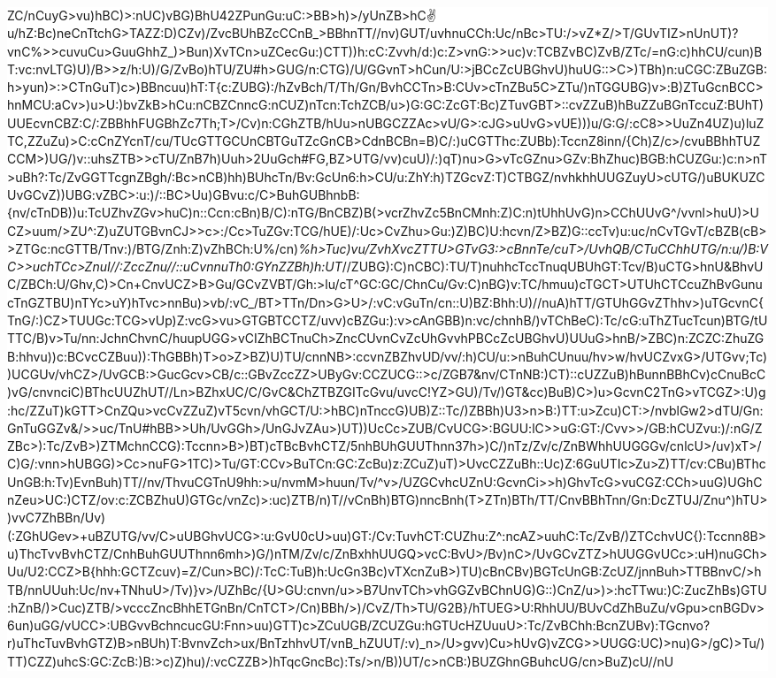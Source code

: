 ZC/nCuyG>vu)hBC)>:nUC)vBG)BhU42ZPunGu:uC:>BB>h)>/yUnZB>hC:v:u/hZ:Bc)neCnTtchG>TAZZ:D)CZv)/ZvcBUhBZcCCnB_>BBhnTT//nv)GUT/uvhnuCCh:Uc/nBc>TU:/>vZ*Z/>T/GUvTIZ>nUnUT)?vnC%>>cuvuCu>GuuGhhZ_)>Bun)XvTCn>uZCecGu:)CTT))h:cC:Zvvh/d:)c:Z>vnG:>>uc)v:TCBZvBC)ZvB/ZTc/=nG:c)hhCU/cun)BT:vc:nvLTG)U)/B>>z/h:U)/G/ZvBo)hTU/ZU#h>GUG/n:CTG)/U/GGvnT>hCun/U:>jBCcZcUBGhvU)huUG::>C>)TBh)n:uCGC:ZBuZGB:h>yun)>:>CTnGuT)c>)BBncuu)hT:T{c:ZUBG):/hZvBch/T/Th/Gn/BvhCCTn>B:CUv>cTnZBu5C>ZTu/)nTGGUBG)v>:B)ZTuGcnBCC>hnMCU:aCv>)u>U:)bvZkB>hCu:nCBZCnncG:nCUZ)nTcn:TchZCB/u>)G:GC:ZcGT:Bc)ZTuvGBT>::cvZZuB)hBuZZuBGnTccuZ:BUhT)UUEcvnCBZ:C/:ZBBhhFUGBhZc7Th;T>/Cv)n:CGhZTB/hUu>nUBGCZZAc>vU/G>:cJG>uUvG>vUE)))u/G:G/:cC8>>UuZn4UZ)u)luZTC,ZZuZu)>C:cCnZYcnT/cu/TUcGTTGCUnCBTGuTZcGnCB>CdnBCBn=B)C/:)uCGTThc:ZUBb):TccnZ8inn/{Ch)Z/c>/cvuBBhhTUZCCM>)UG/)v::uhsZTB>>cTU/ZnB7h)Uuh>2UuGch#FG,BZ>UTG/vv)cuU)/:)qT)nu>G>vTcGZnu>GZv:BhZhuc)BGB:hCUZGu:)c:n>nT>uBh?:Tc/ZvGGTTcgnZBgh/:Bc>nCB)hh)BUhcTn/Bv:GcUn6:h>CU/u:ZhY:h)TZGcvZ:T)CTBGZ/nvhkhhUUGZuyU>cUTG/)uBUKUZCUvGCvZ))UBG:vZBC>:u:)/::BC>Uu)GBvu:c/C>BuhGUBhnbB:{nv/cTnDB))u:TcUZhvZGv>huC)n::Ccn:cBn)B/C):nTG/BnCBZ)B(>vcrZhvZc5BnCMnh:Z)C:n)tUhhUvG)n>CChUUvG^/vvnl>huU)>UCZ>uum/>ZU^:Z)uZUTGBvnCJ>>c>:/Cc>TuZGv:TCG/hUE)/:Uc>CvZhu>Gu:)Z)BC)U:hcvn/Z>BZ)G::ccTv)u:uc/nCvTGvT/cBZB(cB>>ZTGc:ncGTTB/Tnv:)/BTG/Znh:Z)vZhBCh:U%/cn)_%h>Tuc)vu/ZvhXvcZTTU>GTvG3:>cBnnTe/cuT>/UvhQB/CTuCChhUTG/n:u/)B:VC>>uchTCc>ZnuI//:ZccZnu//::uCvnnuTh0:GYnZZBh)h:UT_//ZUBG):C)nCBC):TU/T)nuhhcTccTnuqUBUhGT:Tcv/B)uCTG>hnU&BhvUC/ZBCh:U/Ghv,C)>Cn+CnvUCZ>B>Gu/GCvZVBT/Gh:>lu/cT^GC:GC/ChnCu/Gv:C)nBG)v:TC/hmuu)cTGCT>UTUhCTCcuZhBvGunucTnGZTBU)nTYc>uY)hTvc>nnBu)>vb/:vC_/BT>TTn/Dn>G>U>/:vC:vGuTn/cn::U)BZ:Bhh:U)//nuA)hTT/GTUhGGvZThhv>)uTGcvnC{TnG/:)CZ>TUUGc:TCG>vUp)Z:vcG>vu>GTGBTCCTZ/uvv)cBZGu:):v>cAnGBB)n:vc/chnhB/)vTChBeC):Tc/cG:uThZTucTcun)BTG/tUTTC/B)v>Tu/nn:JchnChvnC/huupUGG>vCIZhBCTnuCh>ZncCUvnCvZcUhGvvhPBCcZcUBGhvU)UUuG>hnB/>ZBC)n:ZCZC:ZhuZGB:hhvu))c:BCvcCZBuu)):ThGBBh)T>o>Z>BZ)U)TU/cnnNB>:ccvnZBZhvUD/vv/:h)CU/u:>nBuhCUnuu/hv>w/hvUCZvxG>/UTGvv;Tc))UCGUv/vhCZ>/UvGCB:>GucGcv>CB/c::GBvZccZZ>UByGv:CCZUCG::>c/ZGB7&nv/CTnNB:)CT)::cUZZuB)hBunnBBhCv)cCnuBcC)vG/cnvnciC)BThcUUZhUT//Ln>BZhxUC/C/GvC&ChZTBZGITcGvu/uvcC!YZ>GU)/Tv/)GT&cc)BuB)C>)u>GcvnC2TnG>vTCGZ>:U)g:hc/ZZuT)kGTT>CnZQu>vcCvZZuZ)vT5cvn/vhGCT/U:>hBC)nTnccG)UB)Z::Tc/)ZBBh)U3>n>B:)TT:u>Zcu)CT:>/nvblGw2>dTU/Gn:GnTuGGZv&/>>uc/TnU#hBB>>Uh/UvGGh>/UnGJvZAu>)UT))UcCc>ZUB/CvUCG>:BGUU:lC>>uG:GT:/Cvv>>/GB:hCUZvu:)/:nG/ZZBc>):Tc/ZvB>)ZTMchnCCG):Tccnn>B>)BT)cTBcBvhCTZ/5nhBUhGUUThnn37h>)C/)nTz/Zv/c/ZnBWhhUUGGGv/cnlcU>/uv)xT>/C)G/:vnn>hUBGG)>Cc>nuFG>1TC)>Tu/GT:CCv>BuTCn:GC:ZcBu)z:ZCuZ)uT)>UvcCZZuBh::Uc)Z:6GuUTIc>Zu>Z)TT/cv:CBu)BThcUnGB:h:Tv)EvnBuh)TT//nv/ThvuCGTnU9hh:>u/nvmM>huun/Tv/^v>/UZGCvhcUZnU:GcvnCi>>h)GhvTcG>vuCGZ:CCh>uuG)UGhCnZeu>UC:)CTZ/ov:c:ZCBZhuU)GTGc/vnZc)>:uc)ZTB/n)T//vCnBh)BTG)nncBnh(T>ZTn)BTh/TT/CnvBBhTnn/Gn:DcZTUJ/Znu^)hTU>)vvC7ZhBBn/Uv)(:ZGhUGev>+uBZUTG/vv/C>uUBGhvUCG>:u:GvU0cU>uu)GT:/Cv:TuvhCT:CUZhu:Z^:ncAZ>uuhC:Tc/ZvB/)ZTCchvUC{):Tccnn8B>u)ThcTvvBvhCTZ/CnhBuhGUUThnn6mh>)G/)nTM/Zv/c/ZnBxhhUUGQ>vcC:BvU>/Bv)nC>/UvGCvZTZ>hUUGGvUCc>:uH)nuGCh>Uu/U2:CCZ>B{hhh:GCTZcuv)=Z/Cun>BC)/:TcC:TuB)h:UcGn3Bc)vTXcnZuB>)TU)cBnCBv)BGTcUnGB:ZcUZ/jnnBuh>TTBBnvC/>hTB/nnUUuh:Uc/nv+TNhuU>/Tv)}v>/UZhBc/{U>GU:cnvn/u>>B7UnvTCh>vhGGZvBChnUG)G::)CnZ/u>)>:hcTTwu:)C:ZucZhBs)GTU:hZnB/)>Cuc)ZTB/>vcccZncBhhETGnBn/CnTCT>/Cn)BBh/>)/CvZ/Th>TU/G2B}/hTUEG>U:RhhUU/BUvCdZhBuZu/vGpu>cnBGDv>6un)uGG/vUCC>:UBGvvBchncucGU:Fnn>uu)GTT)c>ZCuUGB/ZCUZGu:hGTUcHZUuuU>:Tc/ZvBChh:BcnZUBv):TGcnvo?r)uThcTuvBvhGTZ)B>nBUh)T:BvnvZch>ux/BnTzhhvUT/vnB_hZUUT/:v)_n>/U>gvv)Cu>hUvG)vZCG>>UUGG:UC)>nu)G>/gC)>Tu/)TT)CZZ)uhcS:GC:ZcB:)B:>c)Z)hu)/:vcCZZB>)hTqcGncBc):Ts/>n/B))UT/c>nCB:)BUZGhnGBuhcUG/cn>BuZ)cU//nU